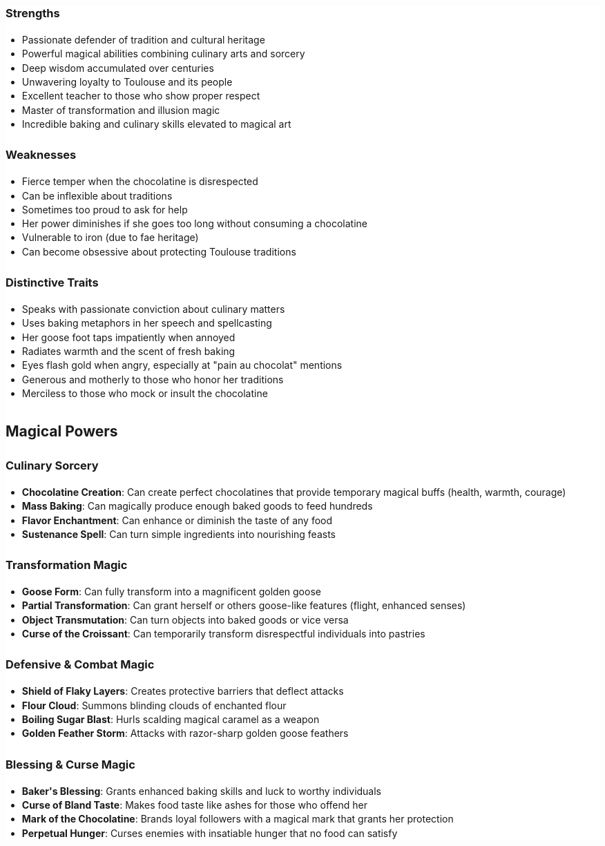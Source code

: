 ### Strengths
- Passionate defender of tradition and cultural heritage
- Powerful magical abilities combining culinary arts and sorcery
- Deep wisdom accumulated over centuries
- Unwavering loyalty to Toulouse and its people
- Excellent teacher to those who show proper respect
- Master of transformation and illusion magic
- Incredible baking and culinary skills elevated to magical art

### Weaknesses
- Fierce temper when the chocolatine is disrespected
- Can be inflexible about traditions
- Sometimes too proud to ask for help
- Her power diminishes if she goes too long without consuming a chocolatine
- Vulnerable to iron (due to fae heritage)
- Can become obsessive about protecting Toulouse traditions

### Distinctive Traits
- Speaks with passionate conviction about culinary matters
- Uses baking metaphors in her speech and spellcasting
- Her goose foot taps impatiently when annoyed
- Radiates warmth and the scent of fresh baking
- Eyes flash gold when angry, especially at "pain au chocolat" mentions
- Generous and motherly to those who honor her traditions
- Merciless to those who mock or insult the chocolatine

## Magical Powers

### Culinary Sorcery
- **Chocolatine Creation**: Can create perfect chocolatines that provide temporary magical buffs (health, warmth, courage)
- **Mass Baking**: Can magically produce enough baked goods to feed hundreds
- **Flavor Enchantment**: Can enhance or diminish the taste of any food
- **Sustenance Spell**: Can turn simple ingredients into nourishing feasts

### Transformation Magic
- **Goose Form**: Can fully transform into a magnificent golden goose
- **Partial Transformation**: Can grant herself or others goose-like features (flight, enhanced senses)
- **Object Transmutation**: Can turn objects into baked goods or vice versa
- **Curse of the Croissant**: Can temporarily transform disrespectful individuals into pastries

### Defensive & Combat Magic
- **Shield of Flaky Layers**: Creates protective barriers that deflect attacks
- **Flour Cloud**: Summons blinding clouds of enchanted flour
- **Boiling Sugar Blast**: Hurls scalding magical caramel as a weapon
- **Golden Feather Storm**: Attacks with razor-sharp golden goose feathers

### Blessing & Curse Magic
- **Baker's Blessing**: Grants enhanced baking skills and luck to worthy individuals
- **Curse of Bland Taste**: Makes food taste like ashes for those who offend her
- **Mark of the Chocolatine**: Brands loyal followers with a magical mark that grants her protection
- **Perpetual Hunger**: Curses enemies with insatiable hunger that no food can satisfy

